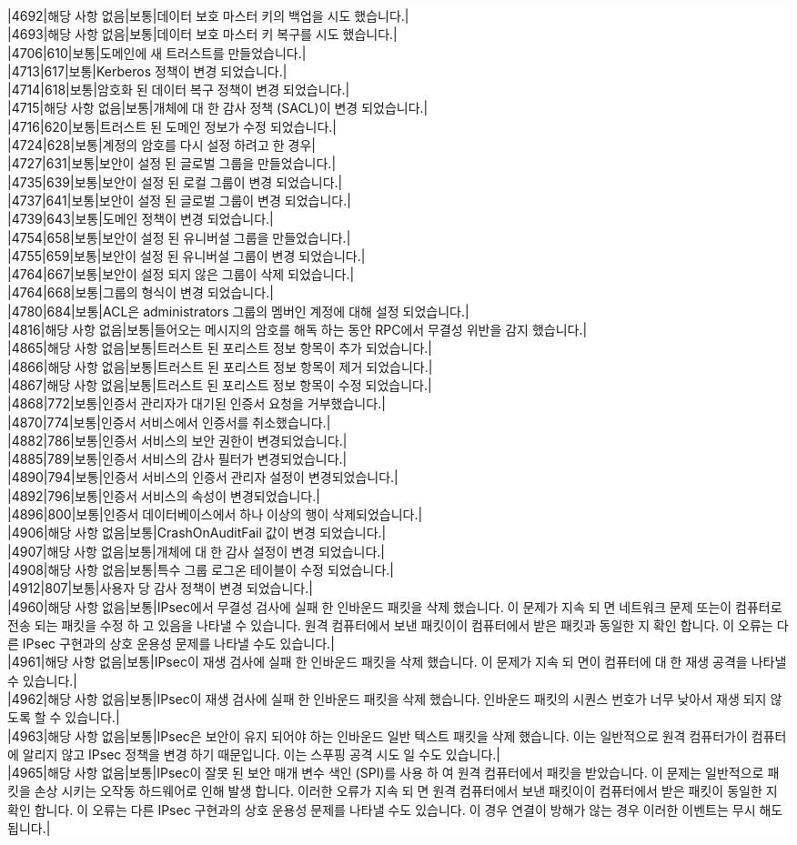 |4692|해당 사항 없음|보통|데이터 보호 마스터 키의 백업을 시도 했습니다.|  
|4693|해당 사항 없음|보통|데이터 보호 마스터 키 복구를 시도 했습니다.|  
|4706|610|보통|도메인에 새 트러스트를 만들었습니다.|  
|4713|617|보통|Kerberos 정책이 변경 되었습니다.|  
|4714|618|보통|암호화 된 데이터 복구 정책이 변경 되었습니다.|  
|4715|해당 사항 없음|보통|개체에 대 한 감사 정책 (SACL)이 변경 되었습니다.|  
|4716|620|보통|트러스트 된 도메인 정보가 수정 되었습니다.|  
|4724|628|보통|계정의 암호를 다시 설정 하려고 한 경우|  
|4727|631|보통|보안이 설정 된 글로벌 그룹을 만들었습니다.|  
|4735|639|보통|보안이 설정 된 로컬 그룹이 변경 되었습니다.|  
|4737|641|보통|보안이 설정 된 글로벌 그룹이 변경 되었습니다.|  
|4739|643|보통|도메인 정책이 변경 되었습니다.|  
|4754|658|보통|보안이 설정 된 유니버설 그룹을 만들었습니다.|  
|4755|659|보통|보안이 설정 된 유니버설 그룹이 변경 되었습니다.|  
|4764|667|보통|보안이 설정 되지 않은 그룹이 삭제 되었습니다.|  
|4764|668|보통|그룹의 형식이 변경 되었습니다.|  
|4780|684|보통|ACL은 administrators 그룹의 멤버인 계정에 대해 설정 되었습니다.|  
|4816|해당 사항 없음|보통|들어오는 메시지의 암호를 해독 하는 동안 RPC에서 무결성 위반을 감지 했습니다.|  
|4865|해당 사항 없음|보통|트러스트 된 포리스트 정보 항목이 추가 되었습니다.|  
|4866|해당 사항 없음|보통|트러스트 된 포리스트 정보 항목이 제거 되었습니다.|  
|4867|해당 사항 없음|보통|트러스트 된 포리스트 정보 항목이 수정 되었습니다.|  
|4868|772|보통|인증서 관리자가 대기된 인증서 요청을 거부했습니다.|  
|4870|774|보통|인증서 서비스에서 인증서를 취소했습니다.|  
|4882|786|보통|인증서 서비스의 보안 권한이 변경되었습니다.|  
|4885|789|보통|인증서 서비스의 감사 필터가 변경되었습니다.|  
|4890|794|보통|인증서 서비스의 인증서 관리자 설정이 변경되었습니다.|  
|4892|796|보통|인증서 서비스의 속성이 변경되었습니다.|  
|4896|800|보통|인증서 데이터베이스에서 하나 이상의 행이 삭제되었습니다.|  
|4906|해당 사항 없음|보통|CrashOnAuditFail 값이 변경 되었습니다.|  
|4907|해당 사항 없음|보통|개체에 대 한 감사 설정이 변경 되었습니다.|  
|4908|해당 사항 없음|보통|특수 그룹 로그온 테이블이 수정 되었습니다.|  
|4912|807|보통|사용자 당 감사 정책이 변경 되었습니다.|  
|4960|해당 사항 없음|보통|IPsec에서 무결성 검사에 실패 한 인바운드 패킷을 삭제 했습니다. 이 문제가 지속 되 면 네트워크 문제 또는이 컴퓨터로 전송 되는 패킷을 수정 하 고 있음을 나타낼 수 있습니다. 원격 컴퓨터에서 보낸 패킷이이 컴퓨터에서 받은 패킷과 동일한 지 확인 합니다. 이 오류는 다른 IPsec 구현과의 상호 운용성 문제를 나타낼 수도 있습니다.|  
|4961|해당 사항 없음|보통|IPsec이 재생 검사에 실패 한 인바운드 패킷을 삭제 했습니다. 이 문제가 지속 되 면이 컴퓨터에 대 한 재생 공격을 나타낼 수 있습니다.|  
|4962|해당 사항 없음|보통|IPsec이 재생 검사에 실패 한 인바운드 패킷을 삭제 했습니다. 인바운드 패킷의 시퀀스 번호가 너무 낮아서 재생 되지 않도록 할 수 있습니다.|  
|4963|해당 사항 없음|보통|IPsec은 보안이 유지 되어야 하는 인바운드 일반 텍스트 패킷을 삭제 했습니다. 이는 일반적으로 원격 컴퓨터가이 컴퓨터에 알리지 않고 IPsec 정책을 변경 하기 때문입니다. 이는 스푸핑 공격 시도 일 수도 있습니다.|  
|4965|해당 사항 없음|보통|IPsec이 잘못 된 보안 매개 변수 색인 (SPI)를 사용 하 여 원격 컴퓨터에서 패킷을 받았습니다. 이 문제는 일반적으로 패킷을 손상 시키는 오작동 하드웨어로 인해 발생 합니다. 이러한 오류가 지속 되 면 원격 컴퓨터에서 보낸 패킷이이 컴퓨터에서 받은 패킷이 동일한 지 확인 합니다. 이 오류는 다른 IPsec 구현과의 상호 운용성 문제를 나타낼 수도 있습니다. 이 경우 연결이 방해가 않는 경우 이러한 이벤트는 무시 해도 됩니다.|  